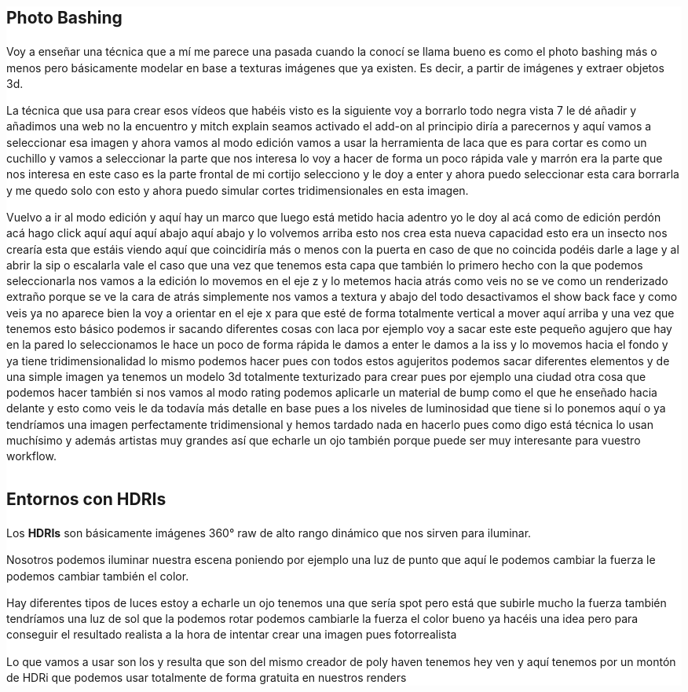 ## Photo Bashing

Voy a enseñar una técnica que a mí me parece una pasada cuando la conocí se llama bueno es como el photo bashing más o menos pero básicamente modelar en base a texturas imágenes que ya existen. Es decir, a partir de imágenes y extraer objetos 3d.

La técnica que usa para crear esos vídeos que habéis visto es la siguiente voy a borrarlo todo negra vista 7 le dé añadir y añadimos una web no la encuentro y mitch explain seamos activado el add-on al principio diría a parecernos y aquí vamos a seleccionar esa imagen y ahora vamos al modo edición vamos a usar la herramienta de laca que es para cortar es como un cuchillo y vamos a seleccionar la parte que nos interesa lo voy a hacer de forma un poco rápida vale y marrón era la parte que nos interesa en este caso es la parte frontal de mi cortijo selecciono y le doy a enter y ahora puedo seleccionar esta cara borrarla y me quedo solo con esto y ahora puedo simular cortes tridimensionales en esta imagen.

Vuelvo a ir al modo edición y aquí hay un marco que luego está metido hacia adentro yo le doy al acá como de edición perdón acá hago click aquí aquí aquí abajo aquí abajo y lo volvemos arriba esto nos crea esta nueva capacidad esto era un insecto nos crearía esta que estáis viendo aquí que coincidiría más o menos con la puerta en caso de que no coincida podéis darle a lage y al abrir la sip o escalarla vale el caso que una vez que tenemos esta capa que también lo primero hecho con la que podemos seleccionarla nos vamos a la edición lo movemos en el eje z y lo metemos hacia atrás como veis no se ve como un renderizado extraño porque se ve la cara de atrás simplemente nos vamos a textura y abajo del todo desactivamos el show back face y como veis ya no aparece bien la voy a orientar en el eje x para que esté de forma totalmente vertical a mover aquí arriba y una vez que tenemos esto básico podemos ir sacando diferentes cosas con laca por ejemplo voy a sacar este este pequeño agujero que hay en la pared lo seleccionamos le hace un poco de forma rápida le damos a enter le damos a la iss y lo movemos hacia el fondo y ya tiene tridimensionalidad lo mismo podemos hacer pues con todos estos agujeritos podemos sacar diferentes elementos y de una simple imagen ya tenemos un modelo 3d totalmente texturizado para crear pues por ejemplo una ciudad otra cosa que podemos hacer también si nos vamos al modo rating podemos aplicarle un material de bump como el que he enseñado hacia delante y esto como veis le da todavía más detalle en base pues a los niveles de luminosidad que tiene si lo ponemos aquí o ya tendríamos una imagen perfectamente tridimensional y hemos tardado nada en hacerlo pues como digo está técnica lo usan muchísimo y además artistas muy grandes así que echarle un ojo también porque puede ser muy interesante para vuestro workflow.

## Entornos con HDRIs

Los **HDRIs** son básicamente imágenes 360° raw de alto rango dinámico que nos sirven para iluminar.

Nosotros podemos iluminar nuestra escena poniendo por ejemplo una luz de punto que aquí le podemos cambiar la fuerza le podemos cambiar también el color. 

Hay diferentes tipos de luces estoy a echarle un ojo tenemos una que sería spot pero está que subirle mucho la fuerza también tendríamos una luz de sol que la podemos rotar podemos cambiarle la fuerza el color bueno ya hacéis una idea pero para conseguir el resultado realista a la hora de intentar crear una imagen pues fotorrealista 

Lo que vamos a usar son los y resulta que son del mismo creador de poly haven tenemos hey ven y aquí tenemos por un montón de HDRi que podemos usar totalmente de forma gratuita en nuestros renders 
